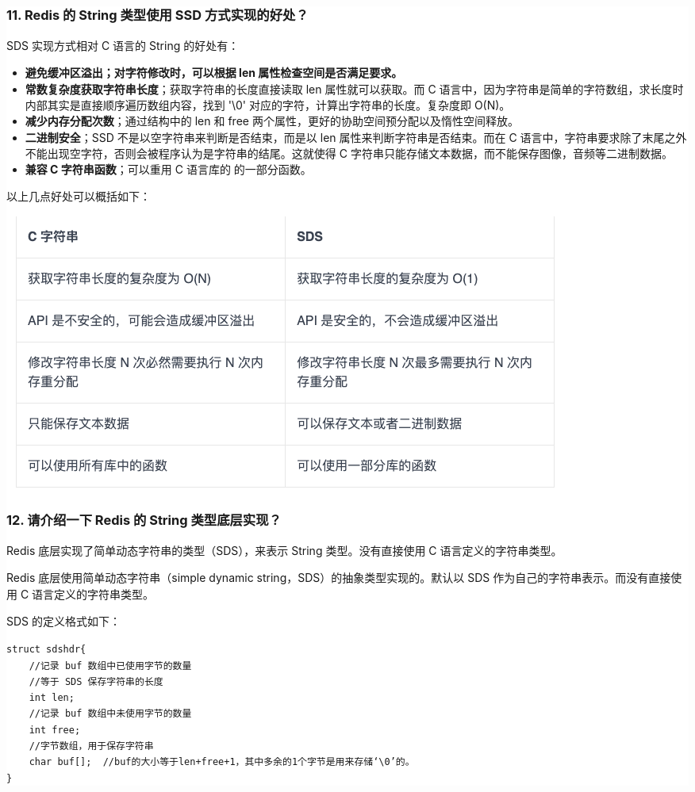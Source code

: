 ### **11. Redis 的 String 类型使用 SSD 方式实现的好处？**

SDS 实现方式相对 C 语言的 String 的好处有：


* **避免缓冲区溢出；对字符修改时，可以根据 len 属性检查空间是否满足要求。**
* **常数复杂度获取字符串长度**；获取字符串的长度直接读取 len 属性就可以获取。而 C 语言中，因为字符串是简单的字符数组，求长度时内部其实是直接顺序遍历数组内容，找到 '\0' 对应的字符，计算出字符串的长度。复杂度即 O(N)。
* **减少内存分配次数**；通过结构中的 len 和 free 两个属性，更好的协助空间预分配以及惰性空间释放。
* **二进制安全**；SSD 不是以空字符串来判断是否结束，而是以 len 属性来判断字符串是否结束。而在 C 语言中，字符串要求除了末尾之外不能出现空字符，否则会被程序认为是字符串的结尾。这就使得 C 字符串只能存储文本数据，而不能保存图像，音频等二进制数据。
* **兼容 C 字符串函数**；可以重用 C 语言库的 的一部分函数。

以上几点好处可以概括如下：

![Alt Image Text](../images/chap10_4_5.png "Body image")

### **12. 请介绍一下 Redis 的 String 类型底层实现？**

Redis 底层实现了简单动态字符串的类型（SDS），来表示 String 类型。没有直接使用 C 语言定义的字符串类型。

Redis 底层使用简单动态字符串（simple dynamic string，SDS）的抽象类型实现的。默认以 SDS 作为自己的字符串表示。而没有直接使用 C 语言定义的字符串类型。

SDS 的定义格式如下：

```
struct sdshdr{
    //记录 buf 数组中已使用字节的数量
    //等于 SDS 保存字符串的长度
    int len;
    //记录 buf 数组中未使用字节的数量
    int free;
    //字节数组，用于保存字符串
    char buf[];  //buf的大小等于len+free+1，其中多余的1个字节是用来存储‘\0’的。
}
```
